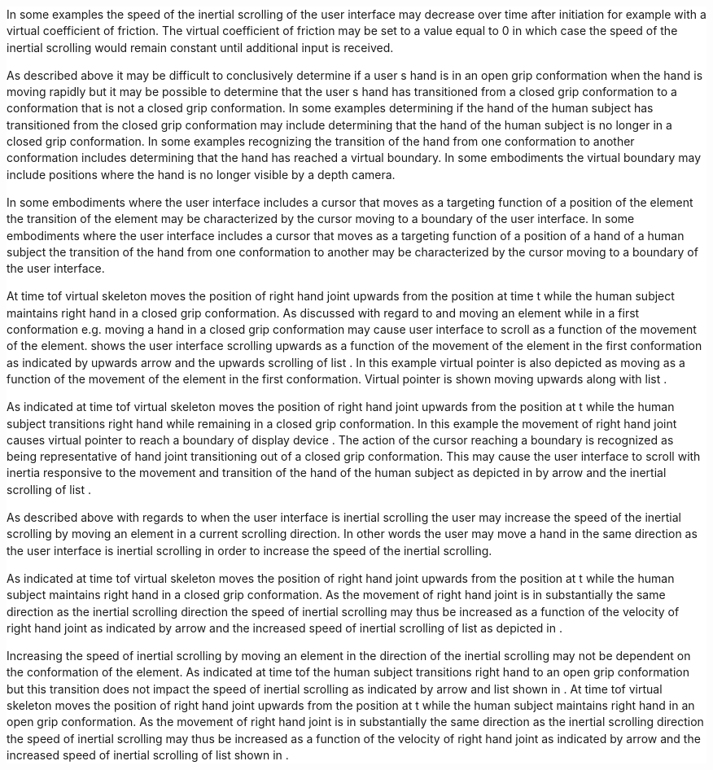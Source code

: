 In some examples the speed of the inertial scrolling of the user interface may decrease over time after initiation for example with a virtual coefficient of friction. The virtual coefficient of friction may be set to a value equal to 0 in which case the speed of the inertial scrolling would remain constant until additional input is received.

As described above it may be difficult to conclusively determine if a user s hand is in an open grip conformation when the hand is moving rapidly but it may be possible to determine that the user s hand has transitioned from a closed grip conformation to a conformation that is not a closed grip conformation. In some examples determining if the hand of the human subject has transitioned from the closed grip conformation may include determining that the hand of the human subject is no longer in a closed grip conformation. In some examples recognizing the transition of the hand from one conformation to another conformation includes determining that the hand has reached a virtual boundary. In some embodiments the virtual boundary may include positions where the hand is no longer visible by a depth camera.

In some embodiments where the user interface includes a cursor that moves as a targeting function of a position of the element the transition of the element may be characterized by the cursor moving to a boundary of the user interface. In some embodiments where the user interface includes a cursor that moves as a targeting function of a position of a hand of a human subject the transition of the hand from one conformation to another may be characterized by the cursor moving to a boundary of the user interface.

At time tof virtual skeleton moves the position of right hand joint upwards from the position at time t while the human subject maintains right hand in a closed grip conformation. As discussed with regard to and moving an element while in a first conformation e.g. moving a hand in a closed grip conformation may cause user interface to scroll as a function of the movement of the element. shows the user interface scrolling upwards as a function of the movement of the element in the first conformation as indicated by upwards arrow and the upwards scrolling of list . In this example virtual pointer is also depicted as moving as a function of the movement of the element in the first conformation. Virtual pointer is shown moving upwards along with list .

As indicated at time tof virtual skeleton moves the position of right hand joint upwards from the position at t while the human subject transitions right hand while remaining in a closed grip conformation. In this example the movement of right hand joint causes virtual pointer to reach a boundary of display device . The action of the cursor reaching a boundary is recognized as being representative of hand joint transitioning out of a closed grip conformation. This may cause the user interface to scroll with inertia responsive to the movement and transition of the hand of the human subject as depicted in by arrow and the inertial scrolling of list .

As described above with regards to when the user interface is inertial scrolling the user may increase the speed of the inertial scrolling by moving an element in a current scrolling direction. In other words the user may move a hand in the same direction as the user interface is inertial scrolling in order to increase the speed of the inertial scrolling.

As indicated at time tof virtual skeleton moves the position of right hand joint upwards from the position at t while the human subject maintains right hand in a closed grip conformation. As the movement of right hand joint is in substantially the same direction as the inertial scrolling direction the speed of inertial scrolling may thus be increased as a function of the velocity of right hand joint as indicated by arrow and the increased speed of inertial scrolling of list as depicted in .

Increasing the speed of inertial scrolling by moving an element in the direction of the inertial scrolling may not be dependent on the conformation of the element. As indicated at time tof the human subject transitions right hand to an open grip conformation but this transition does not impact the speed of inertial scrolling as indicated by arrow and list shown in . At time tof virtual skeleton moves the position of right hand joint upwards from the position at t while the human subject maintains right hand in an open grip conformation. As the movement of right hand joint is in substantially the same direction as the inertial scrolling direction the speed of inertial scrolling may thus be increased as a function of the velocity of right hand joint as indicated by arrow and the increased speed of inertial scrolling of list shown in .

